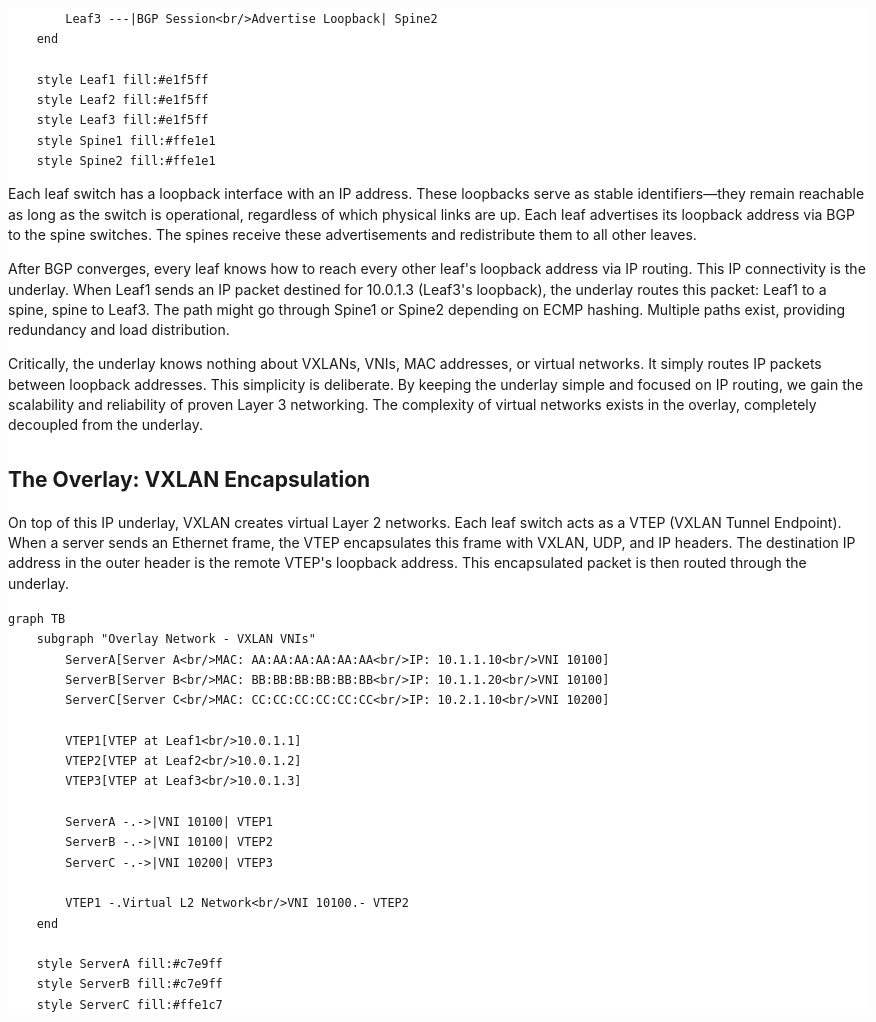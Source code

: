```mermaid
        Leaf3 ---|BGP Session<br/>Advertise Loopback| Spine2
    end
    
    style Leaf1 fill:#e1f5ff
    style Leaf2 fill:#e1f5ff
    style Leaf3 fill:#e1f5ff
    style Spine1 fill:#ffe1e1
    style Spine2 fill:#ffe1e1
```

Each leaf switch has a loopback interface with an IP address. These loopbacks serve as stable identifiers—they remain reachable as long as the switch is operational, regardless of which physical links are up. Each leaf advertises its loopback address via BGP to the spine switches. The spines receive these advertisements and redistribute them to all other leaves.

After BGP converges, every leaf knows how to reach every other leaf's loopback address via IP routing. This IP connectivity is the underlay. When Leaf1 sends an IP packet destined for 10.0.1.3 (Leaf3's loopback), the underlay routes this packet: Leaf1 to a spine, spine to Leaf3. The path might go through Spine1 or Spine2 depending on ECMP hashing. Multiple paths exist, providing redundancy and load distribution.

Critically, the underlay knows nothing about VXLANs, VNIs, MAC addresses, or virtual networks. It simply routes IP packets between loopback addresses. This simplicity is deliberate. By keeping the underlay simple and focused on IP routing, we gain the scalability and reliability of proven Layer 3 networking. The complexity of virtual networks exists in the overlay, completely decoupled from the underlay.

## The Overlay: VXLAN Encapsulation

On top of this IP underlay, VXLAN creates virtual Layer 2 networks. Each leaf switch acts as a VTEP (VXLAN Tunnel Endpoint). When a server sends an Ethernet frame, the VTEP encapsulates this frame with VXLAN, UDP, and IP headers. The destination IP address in the outer header is the remote VTEP's loopback address. This encapsulated packet is then routed through the underlay.

```mermaid
graph TB
    subgraph "Overlay Network - VXLAN VNIs"
        ServerA[Server A<br/>MAC: AA:AA:AA:AA:AA:AA<br/>IP: 10.1.1.10<br/>VNI 10100]
        ServerB[Server B<br/>MAC: BB:BB:BB:BB:BB:BB<br/>IP: 10.1.1.20<br/>VNI 10100]
        ServerC[Server C<br/>MAC: CC:CC:CC:CC:CC:CC<br/>IP: 10.2.1.10<br/>VNI 10200]
        
        VTEP1[VTEP at Leaf1<br/>10.0.1.1]
        VTEP2[VTEP at Leaf2<br/>10.0.1.2]
        VTEP3[VTEP at Leaf3<br/>10.0.1.3]
        
        ServerA -.->|VNI 10100| VTEP1
        ServerB -.->|VNI 10100| VTEP2
        ServerC -.->|VNI 10200| VTEP3
        
        VTEP1 -.Virtual L2 Network<br/>VNI 10100.- VTEP2
    end
    
    style ServerA fill:#c7e9ff
    style ServerB fill:#c7e9ff
    style ServerC fill:#ffe1c7
```
